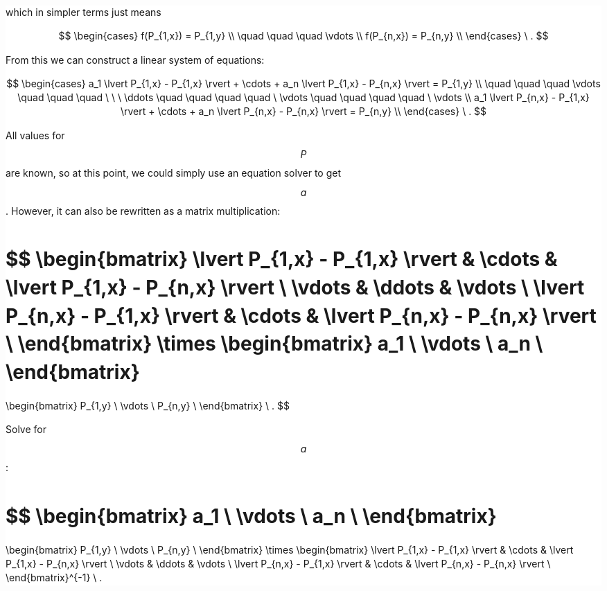 which in simpler terms just means

$$
\begin{cases}
    f(P_{1,x}) = P_{1,y}     \\
    \quad \quad \quad \vdots \\
    f(P_{n,x}) = P_{n,y}     \\
\end{cases} \ .
$$

From this we can construct a linear system of equations:

$$
\begin{cases}
    a_1 \lvert P_{1,x} - P_{1,x} \rvert + \cdots + a_n \lvert P_{1,x} - P_{n,x} \rvert = P_{1,y}                              \\
    \quad \quad \quad \vdots \quad \quad \quad \ \ \ \ddots \quad \quad \quad \quad \ \vdots \quad \quad \quad \quad \ \vdots \\
    a_1 \lvert P_{n,x} - P_{1,x} \rvert + \cdots + a_n \lvert P_{n,x} - P_{n,x} \rvert = P_{n,y}                              \\
\end{cases} \ .
$$

All values for $$P$$ are known, so at this point, we could simply use an equation solver to get $$a$$.
However, it can also be rewritten as a matrix multiplication:

$$
\begin{bmatrix}
    \lvert P_{1,x} - P_{1,x} \rvert & \cdots & \lvert P_{1,x} - P_{n,x} \rvert \\
    \vdots                          & \ddots & \vdots                          \\
    \lvert P_{n,x} - P_{1,x} \rvert & \cdots & \lvert P_{n,x} - P_{n,x} \rvert \\
\end{bmatrix}
\times
\begin{bmatrix}
    a_1    \\
    \vdots \\
    a_n    \\
\end{bmatrix}
=
\begin{bmatrix}
    P_{1,y} \\
    \vdots  \\
    P_{n,y} \\
\end{bmatrix} \ .
$$

Solve for $$a$$:

$$
\begin{bmatrix}
    a_1    \\
    \vdots \\
    a_n    \\
\end{bmatrix}
=
\begin{bmatrix}
    P_{1,y} \\
    \vdots  \\
    P_{n,y} \\
\end{bmatrix}
\times
\begin{bmatrix}
    \lvert P_{1,x} - P_{1,x} \rvert & \cdots & \lvert P_{1,x} - P_{n,x} \rvert \\
    \vdots                          & \ddots & \vdots                          \\
    \lvert P_{n,x} - P_{1,x} \rvert & \cdots & \lvert P_{n,x} - P_{n,x} \rvert \\
\end{bmatrix}^{-1} \ .
